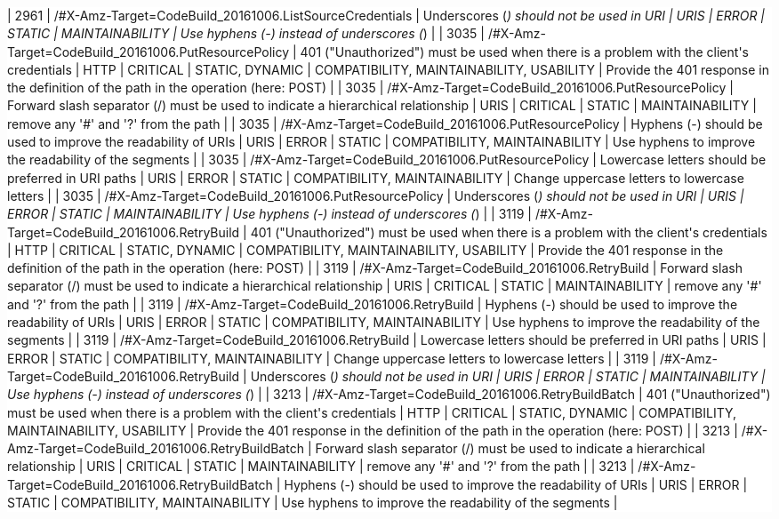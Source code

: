| 2961     | /#X-Amz-Target=CodeBuild_20161006.ListSourceCredentials        | Underscores (_) should not be used in URI                                               | URIS     | ERROR    | STATIC          | MAINTAINABILITY                           | Use hyphens (-) instead of underscores (_)                                                                                                            |
| 3035     | /#X-Amz-Target=CodeBuild_20161006.PutResourcePolicy            | 401 ("Unauthorized") must be used when there is a problem with the client's credentials | HTTP     | CRITICAL | STATIC, DYNAMIC | COMPATIBILITY, MAINTAINABILITY, USABILITY | Provide the 401 response in the definition of the path in the operation (here: POST)                                                                  |
| 3035     | /#X-Amz-Target=CodeBuild_20161006.PutResourcePolicy            | Forward slash separator (/) must be used to indicate a hierarchical relationship        | URIS     | CRITICAL | STATIC          | MAINTAINABILITY                           | remove any '#' and '?' from the path                                                                                                                  |
| 3035     | /#X-Amz-Target=CodeBuild_20161006.PutResourcePolicy            | Hyphens (-) should be used to improve the readability of URIs                           | URIS     | ERROR    | STATIC          | COMPATIBILITY, MAINTAINABILITY            | Use hyphens to improve the readability of the segments                                                                                                |
| 3035     | /#X-Amz-Target=CodeBuild_20161006.PutResourcePolicy            | Lowercase letters should be preferred in URI paths                                      | URIS     | ERROR    | STATIC          | COMPATIBILITY, MAINTAINABILITY            | Change uppercase letters to lowercase letters                                                                                                         |
| 3035     | /#X-Amz-Target=CodeBuild_20161006.PutResourcePolicy            | Underscores (_) should not be used in URI                                               | URIS     | ERROR    | STATIC          | MAINTAINABILITY                           | Use hyphens (-) instead of underscores (_)                                                                                                            |
| 3119     | /#X-Amz-Target=CodeBuild_20161006.RetryBuild                   | 401 ("Unauthorized") must be used when there is a problem with the client's credentials | HTTP     | CRITICAL | STATIC, DYNAMIC | COMPATIBILITY, MAINTAINABILITY, USABILITY | Provide the 401 response in the definition of the path in the operation (here: POST)                                                                  |
| 3119     | /#X-Amz-Target=CodeBuild_20161006.RetryBuild                   | Forward slash separator (/) must be used to indicate a hierarchical relationship        | URIS     | CRITICAL | STATIC          | MAINTAINABILITY                           | remove any '#' and '?' from the path                                                                                                                  |
| 3119     | /#X-Amz-Target=CodeBuild_20161006.RetryBuild                   | Hyphens (-) should be used to improve the readability of URIs                           | URIS     | ERROR    | STATIC          | COMPATIBILITY, MAINTAINABILITY            | Use hyphens to improve the readability of the segments                                                                                                |
| 3119     | /#X-Amz-Target=CodeBuild_20161006.RetryBuild                   | Lowercase letters should be preferred in URI paths                                      | URIS     | ERROR    | STATIC          | COMPATIBILITY, MAINTAINABILITY            | Change uppercase letters to lowercase letters                                                                                                         |
| 3119     | /#X-Amz-Target=CodeBuild_20161006.RetryBuild                   | Underscores (_) should not be used in URI                                               | URIS     | ERROR    | STATIC          | MAINTAINABILITY                           | Use hyphens (-) instead of underscores (_)                                                                                                            |
| 3213     | /#X-Amz-Target=CodeBuild_20161006.RetryBuildBatch              | 401 ("Unauthorized") must be used when there is a problem with the client's credentials | HTTP     | CRITICAL | STATIC, DYNAMIC | COMPATIBILITY, MAINTAINABILITY, USABILITY | Provide the 401 response in the definition of the path in the operation (here: POST)                                                                  |
| 3213     | /#X-Amz-Target=CodeBuild_20161006.RetryBuildBatch              | Forward slash separator (/) must be used to indicate a hierarchical relationship        | URIS     | CRITICAL | STATIC          | MAINTAINABILITY                           | remove any '#' and '?' from the path                                                                                                                  |
| 3213     | /#X-Amz-Target=CodeBuild_20161006.RetryBuildBatch              | Hyphens (-) should be used to improve the readability of URIs                           | URIS     | ERROR    | STATIC          | COMPATIBILITY, MAINTAINABILITY            | Use hyphens to improve the readability of the segments                                                                                                |